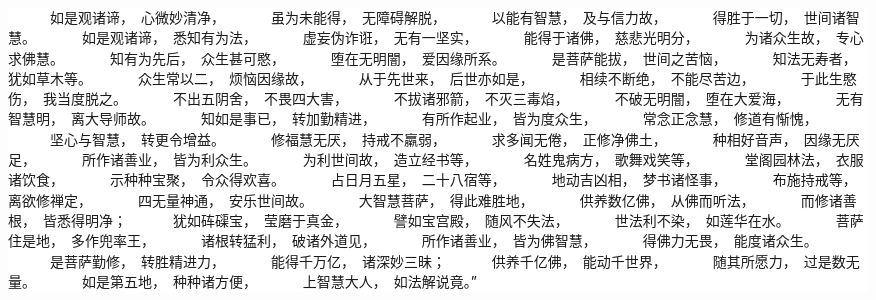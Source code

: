 　　　如是观诸谛，　心微妙清净，
　　　虽为未能得，　无障碍解脱，
　　　以能有智慧，　及与信力故，
　　　得胜于一切，　世间诸智慧。
　　　如是观诸谛，　悉知有为法，
　　　虚妄伪诈诳，　无有一坚实，
　　　能得于诸佛，　慈悲光明分，
　　　为诸众生故，　专心求佛慧。
　　　知有为先后，　众生甚可愍，
　　　堕在无明闇，　爱因缘所系。
　　　是菩萨能拔，　世间之苦恼，
　　　知法无寿者，　犹如草木等。
　　　众生常以二，　烦恼因缘故，
　　　从于先世来，　后世亦如是，
　　　相续不断绝，　不能尽苦边，
　　　于此生愍伤，　我当度脱之。
　　　不出五阴舍，　不畏四大害，
　　　不拔诸邪箭，　不灭三毒焰，
　　　不破无明闇，　堕在大爱海，
　　　无有智慧明，　离大导师故。
　　　知如是事已，　转加勤精进，
　　　有所作起业，　皆为度众生，
　　　常念正念慧，　修道有惭愧，
　　　坚心与智慧，　转更令增益。
　　　修福慧无厌，　持戒不羸弱，
　　　求多闻无倦，　正修净佛土，
　　　种相好音声，　因缘无厌足，
　　　所作诸善业，　皆为利众生。
　　　为利世间故，　造立经书等，
　　　名姓鬼病方，　歌舞戏笑等，
　　　堂阁园林法，　衣服诸饮食，
　　　示种种宝聚，　令众得欢喜。
　　　占日月五星，　二十八宿等，
　　　地动吉凶相，　梦书诸怪事，
　　　布施持戒等，　离欲修禅定，
　　　四无量神通，　安乐世间故。
　　　大智慧菩萨，　得此难胜地，
　　　供养数亿佛，　从佛而听法，
　　　而修诸善根，　皆悉得明净；
　　　犹如砗磲宝，　莹磨于真金，
　　　譬如宝宫殿，　随风不失法，
　　　世法利不染，　如莲华在水。
　　　菩萨住是地，　多作兜率王，
　　　诸根转猛利，　破诸外道见，
　　　所作诸善业，　皆为佛智慧，
　　　得佛力无畏，　能度诸众生。
　　　是菩萨勤修，　转胜精进力，
　　　能得千万亿，　诸深妙三昧；
　　　供养千亿佛，　能动千世界，
　　　随其所愿力，　过是数无量。
　　　如是第五地，　种种诸方便，
　　　上智慧大人，　如法解说竟。”
